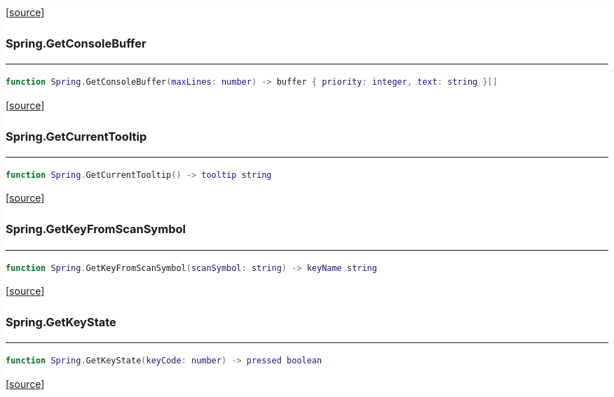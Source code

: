 
[<a href="https://github.com/beyond-all-reason/RecoilEngine/blob/b4d0041e4c68c34dace9abf492f9193d28ef5d7e/rts/Lua/LuaUnsyncedRead.cpp#L3731-L3735" target="_blank">source</a>]








### Spring.GetConsoleBuffer
---
```lua
function Spring.GetConsoleBuffer(maxLines: number) -> buffer { priority: integer, text: string }[]
```





[<a href="https://github.com/beyond-all-reason/RecoilEngine/blob/b4d0041e4c68c34dace9abf492f9193d28ef5d7e/rts/Lua/LuaUnsyncedRead.cpp#L3754-L3758" target="_blank">source</a>]








### Spring.GetCurrentTooltip
---
```lua
function Spring.GetCurrentTooltip() -> tooltip string
```





[<a href="https://github.com/beyond-all-reason/RecoilEngine/blob/b4d0041e4c68c34dace9abf492f9193d28ef5d7e/rts/Lua/LuaUnsyncedRead.cpp#L3790-L3793" target="_blank">source</a>]








### Spring.GetKeyFromScanSymbol
---
```lua
function Spring.GetKeyFromScanSymbol(scanSymbol: string) -> keyName string
```





[<a href="https://github.com/beyond-all-reason/RecoilEngine/blob/b4d0041e4c68c34dace9abf492f9193d28ef5d7e/rts/Lua/LuaUnsyncedRead.cpp#L3807-L3811" target="_blank">source</a>]








### Spring.GetKeyState
---
```lua
function Spring.GetKeyState(keyCode: number) -> pressed boolean
```





[<a href="https://github.com/beyond-all-reason/RecoilEngine/blob/b4d0041e4c68c34dace9abf492f9193d28ef5d7e/rts/Lua/LuaUnsyncedRead.cpp#L3842-L3847" target="_blank">source</a>]




